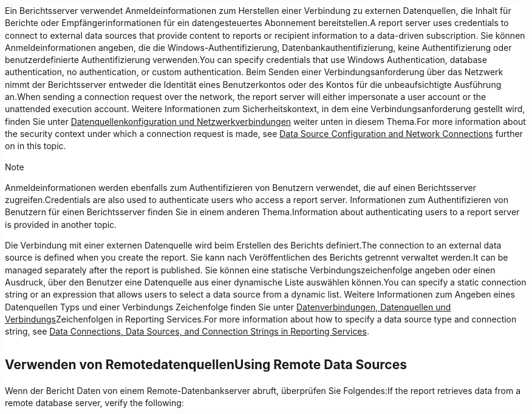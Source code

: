   <span data-ttu-id="b0778-103">Ein Berichtsserver verwendet Anmeldeinformationen zum Herstellen einer Verbindung zu externen Datenquellen, die Inhalt für Berichte oder Empfängerinformationen für ein datengesteuertes Abonnement bereitstellen.</span><span class="sxs-lookup"><span data-stu-id="b0778-103">A report server uses credentials to connect to external data sources that provide content to reports or recipient information to a data-driven subscription.</span></span> <span data-ttu-id="b0778-104">Sie können Anmeldeinformationen angeben, die die Windows-Authentifizierung, Datenbankauthentifizierung, keine Authentifizierung oder benutzerdefinierte Authentifizierung verwenden.</span><span class="sxs-lookup"><span data-stu-id="b0778-104">You can specify credentials that use Windows Authentication, database authentication, no authentication, or custom authentication.</span></span> <span data-ttu-id="b0778-105">Beim Senden einer Verbindungsanforderung über das Netzwerk nimmt der Berichtsserver entweder die Identität eines Benutzerkontos oder des Kontos für die unbeaufsichtigte Ausführung an.</span><span class="sxs-lookup"><span data-stu-id="b0778-105">When sending a connection request over the network, the report server will either impersonate a user account or the unattended execution account.</span></span> <span data-ttu-id="b0778-106">Weitere Informationen zum Sicherheitskontext, in dem eine Verbindungsanforderung gestellt wird, finden Sie unter [Datenquellenkonfiguration und Netzwerkverbindungen](#DataSourceConfigurationConnections) weiter unten in diesem Thema.</span><span class="sxs-lookup"><span data-stu-id="b0778-106">For more information about the security context under which a connection request is made, see [Data Source Configuration and Network Connections](#DataSourceConfigurationConnections) further on in this topic.</span></span>  
  
> [!NOTE]  
>  <span data-ttu-id="b0778-107">Anmeldeinformationen werden ebenfalls zum Authentifizieren von Benutzern verwendet, die auf einen Berichtsserver zugreifen.</span><span class="sxs-lookup"><span data-stu-id="b0778-107">Credentials are also used to authenticate users who access a report server.</span></span> <span data-ttu-id="b0778-108">Informationen zum Authentifizieren von Benutzern für einen Berichtsserver finden Sie in einem anderen Thema.</span><span class="sxs-lookup"><span data-stu-id="b0778-108">Information about authenticating users to a report server is provided in another topic.</span></span>  
  
 <span data-ttu-id="b0778-109">Die Verbindung mit einer externen Datenquelle wird beim Erstellen des Berichts definiert.</span><span class="sxs-lookup"><span data-stu-id="b0778-109">The connection to an external data source is defined when you create the report.</span></span> <span data-ttu-id="b0778-110">Sie kann nach Veröffentlichen des Berichts getrennt verwaltet werden.</span><span class="sxs-lookup"><span data-stu-id="b0778-110">It can be managed separately after the report is published.</span></span> <span data-ttu-id="b0778-111">Sie können eine statische Verbindungszeichenfolge angeben oder einen Ausdruck, über den Benutzer eine Datenquelle aus einer dynamische Liste auswählen können.</span><span class="sxs-lookup"><span data-stu-id="b0778-111">You can specify a static connection string or an expression that allows users to select a data source from a dynamic list.</span></span> <span data-ttu-id="b0778-112">Weitere Informationen zum Angeben eines Datenquellen Typs und einer Verbindungs Zeichenfolge finden Sie unter [Datenverbindungen, Datenquellen und Verbindungs](../data-connections-data-sources-and-connection-strings-in-reporting-services.md)Zeichenfolgen in Reporting Services.</span><span class="sxs-lookup"><span data-stu-id="b0778-112">For more information about how to specify a data source type and connection string, see [Data Connections, Data Sources, and Connection Strings in Reporting Services](../data-connections-data-sources-and-connection-strings-in-reporting-services.md).</span></span>  
  
## <a name="using-remote-data-sources"></a><span data-ttu-id="b0778-113">Verwenden von Remotedatenquellen</span><span class="sxs-lookup"><span data-stu-id="b0778-113">Using Remote Data Sources</span></span>  
 <span data-ttu-id="b0778-114">Wenn der Bericht Daten von einem Remote-Datenbankserver abruft, überprüfen Sie Folgendes:</span><span class="sxs-lookup"><span data-stu-id="b0778-114">If the report retrieves data from a remote database server, verify the following:</span></span>  
  